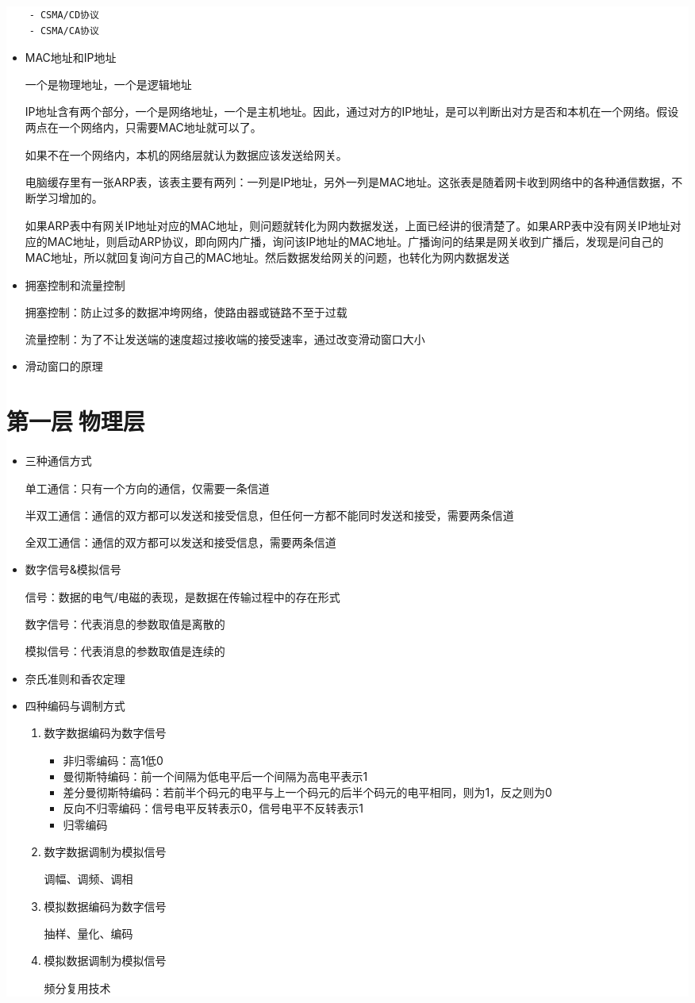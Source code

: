         - CSMA/CD协议
        - CSMA/CA协议
- MAC地址和IP地址
    
    一个是物理地址，一个是逻辑地址
    
    IP地址含有两个部分，一个是网络地址，一个是主机地址。因此，通过对方的IP地址，是可以判断出对方是否和本机在一个网络。假设两点在一个网络内，只需要MAC地址就可以了。
    
    如果不在一个网络内，本机的网络层就认为数据应该发送给网关。
    
    电脑缓存里有一张ARP表，该表主要有两列：一列是IP地址，另外一列是MAC地址。这张表是随着网卡收到网络中的各种通信数据，不断学习增加的。
    
    如果ARP表中有网关IP地址对应的MAC地址，则问题就转化为网内数据发送，上面已经讲的很清楚了。如果ARP表中没有网关IP地址对应的MAC地址，则启动ARP协议，即向网内广播，询问该IP地址的MAC地址。广播询问的结果是网关收到广播后，发现是问自己的MAC地址，所以就回复询问方自己的MAC地址。然后数据发给网关的问题，也转化为网内数据发送
    
- 拥塞控制和流量控制
    
    拥塞控制：防止过多的数据冲垮网络，使路由器或链路不至于过载
    
    流量控制：为了不让发送端的速度超过接收端的接受速率，通过改变滑动窗口大小
    
- 滑动窗口的原理

# 第一层 物理层

- 三种通信方式
    
    单工通信：只有一个方向的通信，仅需要一条信道
    
    半双工通信：通信的双方都可以发送和接受信息，但任何一方都不能同时发送和接受，需要两条信道
    
    全双工通信：通信的双方都可以发送和接受信息，需要两条信道
    
- 数字信号&模拟信号
    
    信号：数据的电气/电磁的表现，是数据在传输过程中的存在形式
    
    数字信号：代表消息的参数取值是离散的
    
    模拟信号：代表消息的参数取值是连续的
    
- 奈氏准则和香农定理
- 四种编码与调制方式
    1. 数字数据编码为数字信号
        - 非归零编码：高1低0
        - 曼彻斯特编码：前一个间隔为低电平后一个间隔为高电平表示1
        - 差分曼彻斯特编码：若前半个码元的电平与上一个码元的后半个码元的电平相同，则为1，反之则为0
        - 反向不归零编码：信号电平反转表示0，信号电平不反转表示1
        - 归零编码
    2. 数字数据调制为模拟信号
        
        调幅、调频、调相
        
    3. 模拟数据编码为数字信号
        
        抽样、量化、编码
        
    4. 模拟数据调制为模拟信号
        
        频分复用技术